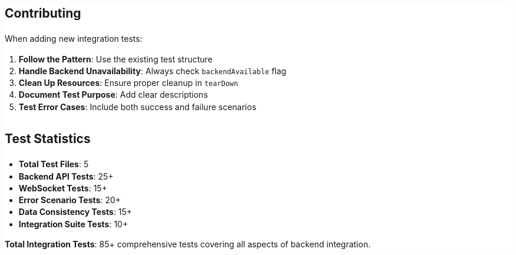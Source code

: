 ## Contributing

When adding new integration tests:

1. **Follow the Pattern**: Use the existing test structure
2. **Handle Backend Unavailability**: Always check `backendAvailable` flag
3. **Clean Up Resources**: Ensure proper cleanup in `tearDown`
4. **Document Test Purpose**: Add clear descriptions
5. **Test Error Cases**: Include both success and failure scenarios

## Test Statistics

- **Total Test Files**: 5
- **Backend API Tests**: 25+
- **WebSocket Tests**: 15+
- **Error Scenario Tests**: 20+
- **Data Consistency Tests**: 15+
- **Integration Suite Tests**: 10+

**Total Integration Tests**: 85+ comprehensive tests covering all aspects of backend integration.
